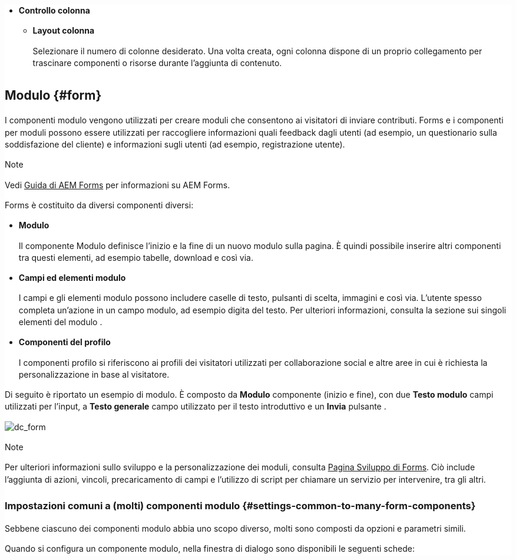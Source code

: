 * **Controllo colonna**

   * **Layout colonna**

      Selezionare il numero di colonne desiderato. Una volta creata, ogni colonna dispone di un proprio collegamento per trascinare componenti o risorse durante l’aggiunta di contenuto.

## Modulo {#form}

I componenti modulo vengono utilizzati per creare moduli che consentono ai visitatori di inviare contributi. Forms e i componenti per moduli possono essere utilizzati per raccogliere informazioni quali feedback dagli utenti (ad esempio, un questionario sulla soddisfazione del cliente) e informazioni sugli utenti (ad esempio, registrazione utente).

>[!NOTE]
>
>Vedi [Guida di AEM Forms](/help/forms/home.md) per informazioni su AEM Forms.

Forms è costituito da diversi componenti diversi:

* **Modulo**

   Il componente Modulo definisce l’inizio e la fine di un nuovo modulo sulla pagina. È quindi possibile inserire altri componenti tra questi elementi, ad esempio tabelle, download e così via.

* **Campi ed elementi modulo**

   I campi e gli elementi modulo possono includere caselle di testo, pulsanti di scelta, immagini e così via. L’utente spesso completa un’azione in un campo modulo, ad esempio digita del testo. Per ulteriori informazioni, consulta la sezione sui singoli elementi del modulo .

* **Componenti del profilo**

   I componenti profilo si riferiscono ai profili dei visitatori utilizzati per collaborazione social e altre aree in cui è richiesta la personalizzazione in base al visitatore.

Di seguito è riportato un esempio di modulo. È composto da **Modulo** componente (inizio e fine), con due **Testo modulo** campi utilizzati per l’input, a **Testo generale** campo utilizzato per il testo introduttivo e un **Invia** pulsante .

![dc_form](assets/dc_form.png)

>[!NOTE]
>
>Per ulteriori informazioni sullo sviluppo e la personalizzazione dei moduli, consulta [Pagina Sviluppo di Forms](/help/sites-developing/developing-forms.md). Ciò include l’aggiunta di azioni, vincoli, precaricamento di campi e l’utilizzo di script per chiamare un servizio per intervenire, tra gli altri.

### Impostazioni comuni a (molti) componenti modulo {#settings-common-to-many-form-components}

Sebbene ciascuno dei componenti modulo abbia uno scopo diverso, molti sono composti da opzioni e parametri simili.

Quando si configura un componente modulo, nella finestra di dialogo sono disponibili le seguenti schede:
